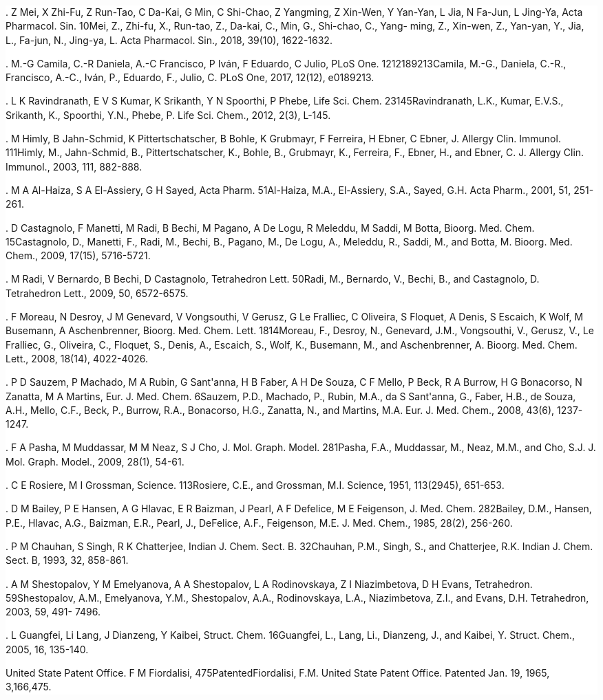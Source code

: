 . Z Mei, X Zhi-Fu, Z Run-Tao, C Da-Kai, G Min, C Shi-Chao, Z Yangming, Z Xin-Wen, Y Yan-Yan, L Jia, N Fa-Jun, L Jing-Ya, Acta Pharmacol. Sin. 10Mei, Z., Zhi-fu, X., Run-tao, Z., Da-kai, C., Min, G., Shi-chao, C., Yang- ming, Z., Xin-wen, Z., Yan-yan, Y., Jia, L., Fa-jun, N., Jing-ya, L. Acta Pharmacol. Sin., 2018, 39(10), 1622-1632.

. M.-G Camila, C.-R Daniela, A.-C Francisco, P Iván, F Eduardo, C Julio, PLoS One. 1212189213Camila, M.-G., Daniela, C.-R., Francisco, A.-C., Iván, P., Eduardo, F., Julio, C. PLoS One, 2017, 12(12), e0189213.

. L K Ravindranath, E V S Kumar, K Srikanth, Y N Spoorthi, P Phebe, Life Sci. Chem. 23145Ravindranath, L.K., Kumar, E.V.S., Srikanth, K., Spoorthi, Y.N., Phebe, P. Life Sci. Chem., 2012, 2(3), L-145.

. M Himly, B Jahn-Schmid, K Pittertschatscher, B Bohle, K Grubmayr, F Ferreira, H Ebner, C Ebner, J. Allergy Clin. Immunol. 111Himly, M., Jahn-Schmid, B., Pittertschatscher, K., Bohle, B., Grubmayr, K., Ferreira, F., Ebner, H., and Ebner, C. J. Allergy Clin. Immunol., 2003, 111, 882-888.

. M A Al-Haiza, S A El-Assiery, G H Sayed, Acta Pharm. 51Al-Haiza, M.A., El-Assiery, S.A., Sayed, G.H. Acta Pharm., 2001, 51, 251-261.

. D Castagnolo, F Manetti, M Radi, B Bechi, M Pagano, A De Logu, R Meleddu, M Saddi, M Botta, Bioorg. Med. Chem. 15Castagnolo, D., Manetti, F., Radi, M., Bechi, B., Pagano, M., De Logu, A., Meleddu, R., Saddi, M., and Botta, M. Bioorg. Med. Chem., 2009, 17(15), 5716-5721.

. M Radi, V Bernardo, B Bechi, D Castagnolo, Tetrahedron Lett. 50Radi, M., Bernardo, V., Bechi, B., and Castagnolo, D. Tetrahedron Lett., 2009, 50, 6572-6575.

. F Moreau, N Desroy, J M Genevard, V Vongsouthi, V Gerusz, G Le Fralliec, C Oliveira, S Floquet, A Denis, S Escaich, K Wolf, M Busemann, A Aschenbrenner, Bioorg. Med. Chem. Lett. 1814Moreau, F., Desroy, N., Genevard, J.M., Vongsouthi, V., Gerusz, V., Le Fralliec, G., Oliveira, C., Floquet, S., Denis, A., Escaich, S., Wolf, K., Busemann, M., and Aschenbrenner, A. Bioorg. Med. Chem. Lett., 2008, 18(14), 4022-4026.

. P D Sauzem, P Machado, M A Rubin, G Sant&apos;anna, H B Faber, A H De Souza, C F Mello, P Beck, R A Burrow, H G Bonacorso, N Zanatta, M A Martins, Eur. J. Med. Chem. 6Sauzem, P.D., Machado, P., Rubin, M.A., da S Sant'anna, G., Faber, H.B., de Souza, A.H., Mello, C.F., Beck, P., Burrow, R.A., Bonacorso, H.G., Zanatta, N., and Martins, M.A. Eur. J. Med. Chem., 2008, 43(6), 1237- 1247.

. F A Pasha, M Muddassar, M M Neaz, S J Cho, J. Mol. Graph. Model. 281Pasha, F.A., Muddassar, M., Neaz, M.M., and Cho, S.J. J. Mol. Graph. Model., 2009, 28(1), 54-61.

. C E Rosiere, M I Grossman, Science. 113Rosiere, C.E., and Grossman, M.I. Science, 1951, 113(2945), 651-653.

. D M Bailey, P E Hansen, A G Hlavac, E R Baizman, J Pearl, A F Defelice, M E Feigenson, J. Med. Chem. 282Bailey, D.M., Hansen, P.E., Hlavac, A.G., Baizman, E.R., Pearl, J., DeFelice, A.F., Feigenson, M.E. J. Med. Chem., 1985, 28(2), 256-260.

. P M Chauhan, S Singh, R K Chatterjee, Indian J. Chem. Sect. B. 32Chauhan, P.M., Singh, S., and Chatterjee, R.K. Indian J. Chem. Sect. B, 1993, 32, 858-861.

. A M Shestopalov, Y M Emelyanova, A A Shestopalov, L A Rodinovskaya, Z I Niazimbetova, D H Evans, Tetrahedron. 59Shestopalov, A.M., Emelyanova, Y.M., Shestopalov, A.A., Rodinovskaya, L.A., Niazimbetova, Z.I., and Evans, D.H. Tetrahedron, 2003, 59, 491- 7496.

. L Guangfei, Li Lang, J Dianzeng, Y Kaibei, Struct. Chem. 16Guangfei, L., Lang, Li., Dianzeng, J., and Kaibei, Y. Struct. Chem., 2005, 16, 135-140.

United State Patent Office. F M Fiordalisi, 475PatentedFiordalisi, F.M. United State Patent Office. Patented Jan. 19, 1965, 3,166,475.
